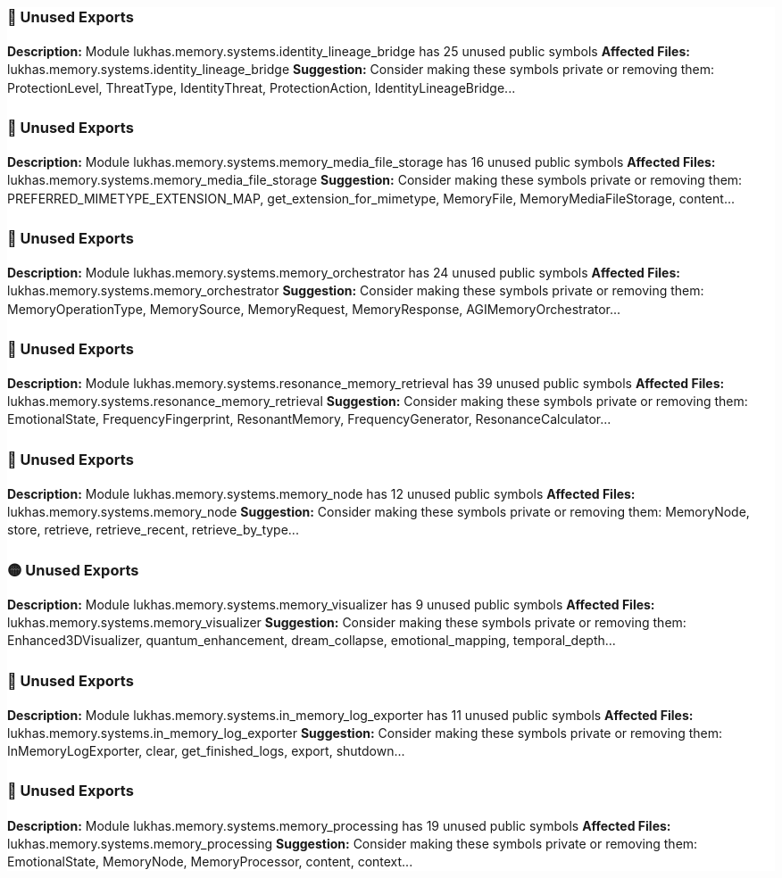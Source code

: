 ### 🔴 Unused Exports
**Description:** Module lukhas.memory.systems.identity_lineage_bridge has 25 unused public symbols
**Affected Files:** lukhas.memory.systems.identity_lineage_bridge
**Suggestion:** Consider making these symbols private or removing them: ProtectionLevel, ThreatType, IdentityThreat, ProtectionAction, IdentityLineageBridge...

### 🔴 Unused Exports
**Description:** Module lukhas.memory.systems.memory_media_file_storage has 16 unused public symbols
**Affected Files:** lukhas.memory.systems.memory_media_file_storage
**Suggestion:** Consider making these symbols private or removing them: PREFERRED_MIMETYPE_EXTENSION_MAP, get_extension_for_mimetype, MemoryFile, MemoryMediaFileStorage, content...

### 🔴 Unused Exports
**Description:** Module lukhas.memory.systems.memory_orchestrator has 24 unused public symbols
**Affected Files:** lukhas.memory.systems.memory_orchestrator
**Suggestion:** Consider making these symbols private or removing them: MemoryOperationType, MemorySource, MemoryRequest, MemoryResponse, AGIMemoryOrchestrator...

### 🔴 Unused Exports
**Description:** Module lukhas.memory.systems.resonance_memory_retrieval has 39 unused public symbols
**Affected Files:** lukhas.memory.systems.resonance_memory_retrieval
**Suggestion:** Consider making these symbols private or removing them: EmotionalState, FrequencyFingerprint, ResonantMemory, FrequencyGenerator, ResonanceCalculator...

### 🔴 Unused Exports
**Description:** Module lukhas.memory.systems.memory_node has 12 unused public symbols
**Affected Files:** lukhas.memory.systems.memory_node
**Suggestion:** Consider making these symbols private or removing them: MemoryNode, store, retrieve, retrieve_recent, retrieve_by_type...

### 🟡 Unused Exports
**Description:** Module lukhas.memory.systems.memory_visualizer has 9 unused public symbols
**Affected Files:** lukhas.memory.systems.memory_visualizer
**Suggestion:** Consider making these symbols private or removing them: Enhanced3DVisualizer, quantum_enhancement, dream_collapse, emotional_mapping, temporal_depth...

### 🔴 Unused Exports
**Description:** Module lukhas.memory.systems.in_memory_log_exporter has 11 unused public symbols
**Affected Files:** lukhas.memory.systems.in_memory_log_exporter
**Suggestion:** Consider making these symbols private or removing them: InMemoryLogExporter, clear, get_finished_logs, export, shutdown...

### 🔴 Unused Exports
**Description:** Module lukhas.memory.systems.memory_processing has 19 unused public symbols
**Affected Files:** lukhas.memory.systems.memory_processing
**Suggestion:** Consider making these symbols private or removing them: EmotionalState, MemoryNode, MemoryProcessor, content, context...
